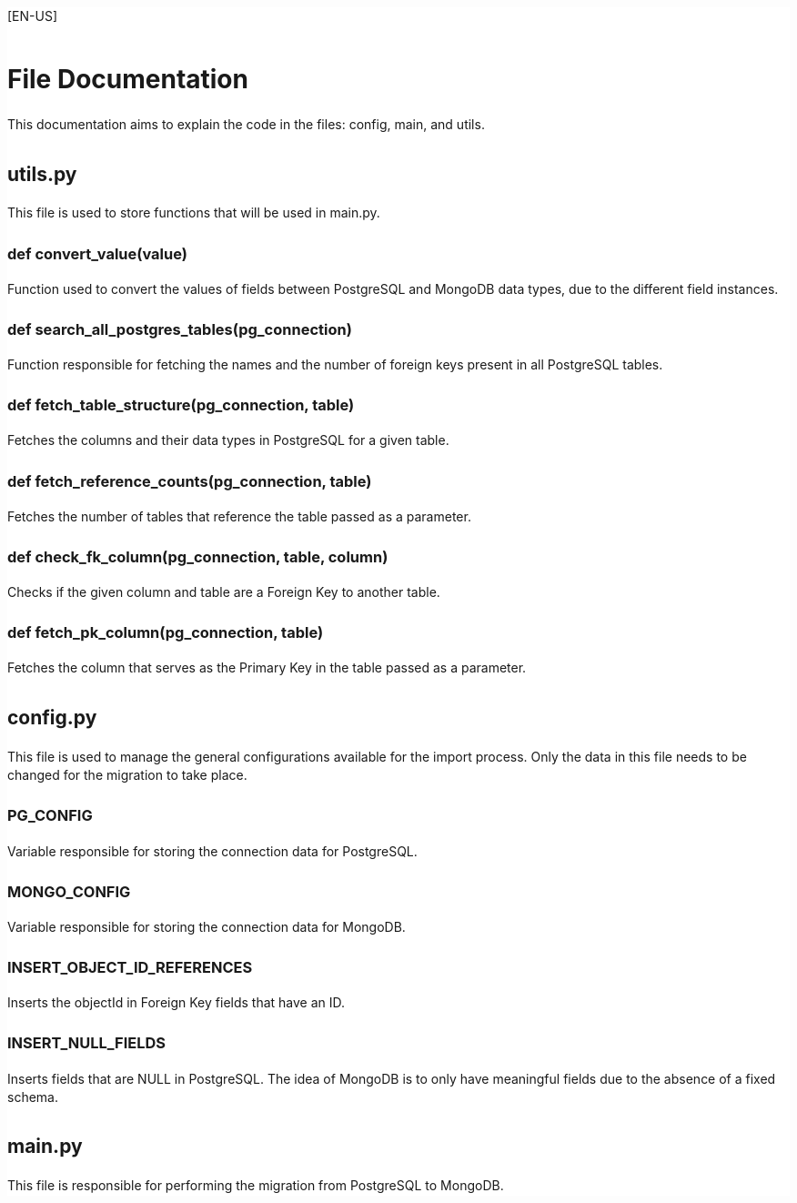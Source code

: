 [EN-US]
# File Documentation

This documentation aims to explain the code in the files: config, main, and utils.

## utils.py
This file is used to store functions that will be used in main.py.

### def convert_value(value)
Function used to convert the values of fields between PostgreSQL and MongoDB data types, 
due to the different field instances.

### def search_all_postgres_tables(pg_connection)
Function responsible for fetching the names and the number of foreign keys present in all PostgreSQL tables.

### def fetch_table_structure(pg_connection, table)
Fetches the columns and their data types in PostgreSQL for a given table.

### def fetch_reference_counts(pg_connection, table)
Fetches the number of tables that reference the table passed as a parameter.

### def check_fk_column(pg_connection, table, column)
Checks if the given column and table are a Foreign Key to another table.

### def fetch_pk_column(pg_connection, table)
Fetches the column that serves as the Primary Key in the table passed as a parameter.

## config.py
This file is used to manage the general configurations available for the import process.
Only the data in this file needs to be changed for the migration to take place.

### PG_CONFIG
Variable responsible for storing the connection data for PostgreSQL.

### MONGO_CONFIG
Variable responsible for storing the connection data for MongoDB.

### INSERT_OBJECT_ID_REFERENCES
Inserts the objectId in Foreign Key fields that have an ID.

### INSERT_NULL_FIELDS
Inserts fields that are NULL in PostgreSQL. The idea of MongoDB is to only have meaningful fields due to the absence of a fixed schema.

## main.py
This file is responsible for performing the migration from PostgreSQL to MongoDB.
